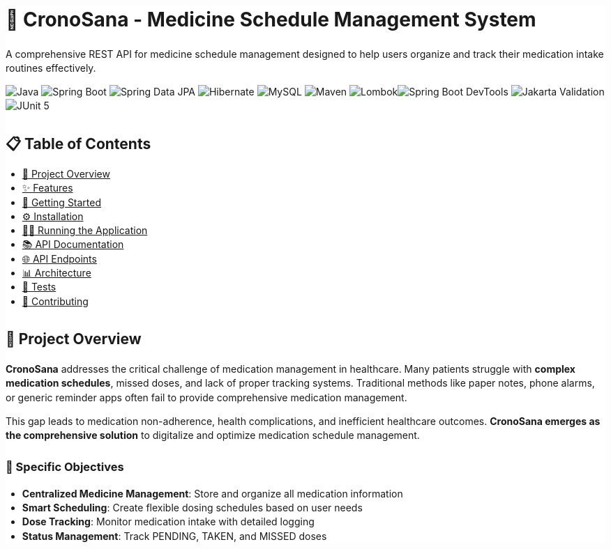 # 💊 CronoSana - Medicine Schedule Management System

A comprehensive REST API for medicine schedule management designed to help users organize and track their medication intake routines effectively.

![Java](https://img.shields.io/badge/Java%2021-ED8B00?style=for-the-badge&logo=openjdk&logoColor=white)
![Spring Boot](https://img.shields.io/badge/Spring%20Boot%203.5.5-6DB33F?style=for-the-badge&logo=spring&logoColor=white)
![Spring Data JPA](https://img.shields.io/badge/Spring%20Data%20JPA-6DB33F?style=for-the-badge&logo=spring&logoColor=white)
![Hibernate](https://img.shields.io/badge/Hibernate-59666C?style=for-the-badge&logo=hibernate&logoColor=white)
![MySQL](https://img.shields.io/badge/MySQL-4479A1?style=for-the-badge&logo=mysql&logoColor=white)
![Maven](https://img.shields.io/badge/Maven-C71A36?style=for-the-badge&logo=apache-maven&logoColor=white)
![Lombok](https://img.shields.io/badge/Lombok-BC4521?style=for-the-badge&logo=lombok&logoColor=white)![Spring Boot DevTools](https://img.shields.io/badge/Spring%20DevTools-6DB33F?style=for-the-badge&logo=spring&logoColor=white)
![Jakarta Validation](https://img.shields.io/badge/Jakarta%20Validation-ED8B00?style=for-the-badge&logo=jakarta&logoColor=white)
![JUnit 5](https://img.shields.io/badge/JUnit%205-25A162?style=for-the-badge&logo=junit5&logoColor=white)

## 📋 Table of Contents

- [🎯 Project Overview](#-project-overview)
- [✨ Features](#-features)
- [🚀 Getting Started](#-getting-started)
- [⚙️ Installation](#-installation)
- [🏃‍♂️ Running the Application](#-running-the-application)
- [📚 API Documentation](#-api-documentation)
- [🌐 API Endpoints](#-api-endpoints)
- [📊 Architecture](#-architecture)
- [🧪 Tests](#-tests)
- [🤝 Contributing](#-contributing)

## 🎯 Project Overview

**CronoSana** addresses the critical challenge of medication management in healthcare. Many patients struggle with **complex medication schedules**, missed doses, and lack of proper tracking systems. Traditional methods like paper notes, phone alarms, or generic reminder apps often fail to provide comprehensive medication management.

This gap leads to medication non-adherence, health complications, and inefficient healthcare outcomes. **CronoSana emerges as the comprehensive solution** to digitalize and optimize medication schedule management.

### 🎯 Specific Objectives

- **Centralized Medicine Management**: Store and organize all medication information
- **Smart Scheduling**: Create flexible dosing schedules based on user needs
- **Dose Tracking**: Monitor medication intake with detailed logging
- **Status Management**: Track PENDING, TAKEN, and MISSED doses
